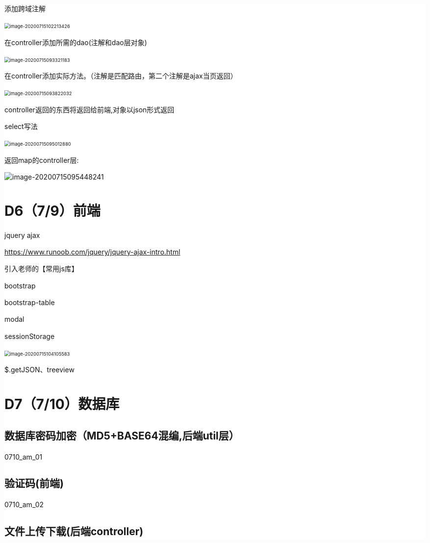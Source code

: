 添加跨域注解

<img src="C:\Users\morto\AppData\Roaming\Typora\typora-user-images\image-20200715102213426.png" alt="image-20200715102213426" style="zoom:67%;" />

在controller添加所需的dao(注解和dao层对象)

<img src="C:\Users\morto\AppData\Roaming\Typora\typora-user-images\image-20200715093321183.png" alt="image-20200715093321183" style="zoom:67%;" />

在controller添加实际方法。（注解是匹配路由，第二个注解是ajax当页返回）

<img src="C:\Users\morto\AppData\Roaming\Typora\typora-user-images\image-20200715093822032.png" alt="image-20200715093822032" style="zoom:67%;" />

controller返回的东西将返回给前端,对象以json形式返回

select写法

<img src="C:\Users\morto\AppData\Roaming\Typora\typora-user-images\image-20200715095012880.png" alt="image-20200715095012880" style="zoom:67%;" />

返回map的controller层:

![image-20200715095448241](C:\Users\morto\AppData\Roaming\Typora\typora-user-images\image-20200715095448241.png)

# D6（7/9）前端

jquery ajax

https://www.runoob.com/jquery/jquery-ajax-intro.html

引入老师的【常用js库】

bootstrap

bootstrap-table

modal

sessionStorage

<img src="C:\Users\morto\AppData\Roaming\Typora\typora-user-images\image-20200715104105583.png" alt="image-20200715104105583" style="zoom:67%;" />

$.getJSON、treeview

# D7（7/10）数据库

## 数据库密码加密（MD5+BASE64混编,后端util层）

0710_am_01

## 验证码(前端)

0710_am_02

## 文件上传下载(后端controller)
